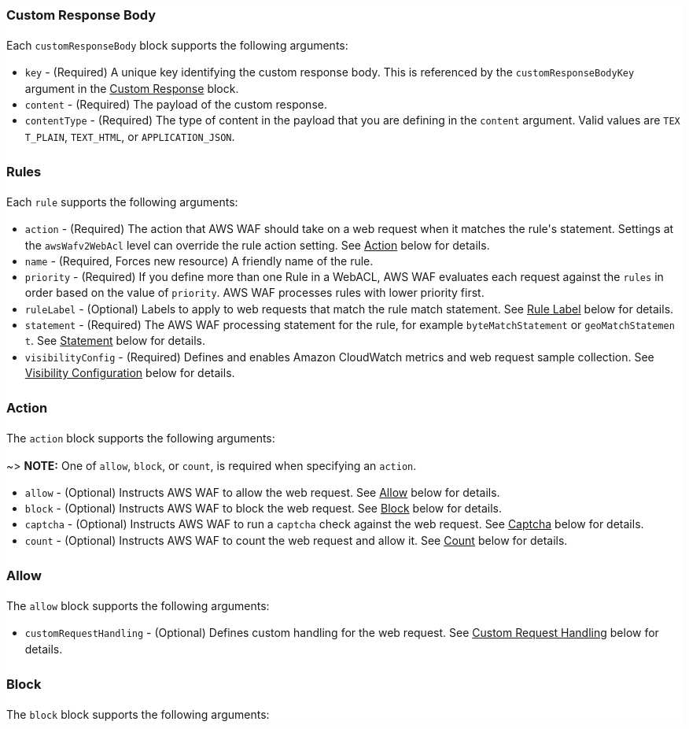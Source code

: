 ### Custom Response Body

Each `customResponseBody` block supports the following arguments:

* `key` - (Required) A unique key identifying the custom response body. This is referenced by the `customResponseBodyKey` argument in the [Custom Response](#custom-response) block.
* `content` - (Required) The payload of the custom response.
* `contentType` - (Required) The type of content in the payload that you are defining in the `content` argument. Valid values are `TEXT_PLAIN`, `TEXT_HTML`, or `APPLICATION_JSON`.

### Rules

Each `rule` supports the following arguments:

* `action` - (Required) The action that AWS WAF should take on a web request when it matches the rule's statement. Settings at the `awsWafv2WebAcl` level can override the rule action setting. See [Action](#action) below for details.
* `name` - (Required, Forces new resource) A friendly name of the rule.
* `priority` - (Required) If you define more than one Rule in a WebACL, AWS WAF evaluates each request against the `rules` in order based on the value of `priority`. AWS WAF processes rules with lower priority first.
* `ruleLabel` - (Optional) Labels to apply to web requests that match the rule match statement. See [Rule Label](#rule-label) below for details.
* `statement` - (Required) The AWS WAF processing statement for the rule, for example `byteMatchStatement` or `geoMatchStatement`. See [Statement](#statement) below for details.
* `visibilityConfig` - (Required) Defines and enables Amazon CloudWatch metrics and web request sample collection. See [Visibility Configuration](#visibility-configuration) below for details.

### Action

The `action` block supports the following arguments:

\~> **NOTE:** One of `allow`, `block`, or `count`, is required when specifying an `action`.

* `allow` - (Optional) Instructs AWS WAF to allow the web request. See [Allow](#action) below for details.
* `block` - (Optional) Instructs AWS WAF to block the web request. See [Block](#block) below for details.
* `captcha` - (Optional) Instructs AWS WAF to run a `captcha` check against the web request. See [Captcha](#captcha) below for details.
* `count` - (Optional) Instructs AWS WAF to count the web request and allow it. See [Count](#count) below for details.

### Allow

The `allow` block supports the following arguments:

* `customRequestHandling` - (Optional) Defines custom handling for the web request. See [Custom Request Handling](#custom-request-handling) below for details.

### Block

The `block` block supports the following arguments:
